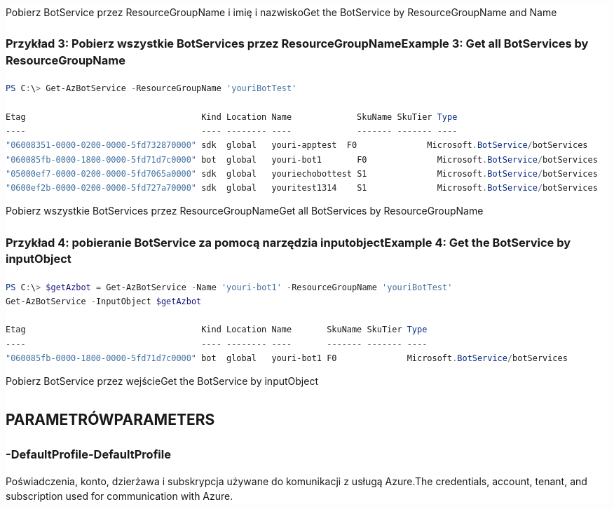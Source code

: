 <span data-ttu-id="9643f-115">Pobierz BotService przez ResourceGroupName i imię i nazwisko</span><span class="sxs-lookup"><span data-stu-id="9643f-115">Get the BotService by ResourceGroupName and Name</span></span>

### <span data-ttu-id="9643f-116">Przykład 3: Pobierz wszystkie BotServices przez ResourceGroupName</span><span class="sxs-lookup"><span data-stu-id="9643f-116">Example 3: Get all BotServices by ResourceGroupName</span></span>
```powershell
PS C:\> Get-AzBotService -ResourceGroupName 'youriBotTest'

Etag                                   Kind Location Name             SkuName SkuTier Type
----                                   ---- -------- ----             ------- ------- ----
"06008351-0000-0200-0000-5fd732870000" sdk  global   youri-apptest  F0              Microsoft.BotService/botServices
"060085fb-0000-1800-0000-5fd71d7c0000" bot  global   youri-bot1       F0              Microsoft.BotService/botServices
"05000ef7-0000-0200-0000-5fd7065a0000" sdk  global   youriechobottest S1              Microsoft.BotService/botServices
"0600ef2b-0000-0200-0000-5fd727a70000" sdk  global   youritest1314    S1              Microsoft.BotService/botServices
```

<span data-ttu-id="9643f-117">Pobierz wszystkie BotServices przez ResourceGroupName</span><span class="sxs-lookup"><span data-stu-id="9643f-117">Get all BotServices by ResourceGroupName</span></span>

### <span data-ttu-id="9643f-118">Przykład 4: pobieranie BotService za pomocą narzędzia inputobject</span><span class="sxs-lookup"><span data-stu-id="9643f-118">Example 4: Get the BotService by inputObject</span></span>
```powershell
PS C:\> $getAzbot = Get-AzBotService -Name 'youri-bot1' -ResourceGroupName 'youriBotTest'
Get-AzBotService -InputObject $getAzbot

Etag                                   Kind Location Name       SkuName SkuTier Type
----                                   ---- -------- ----       ------- ------- ----
"060085fb-0000-1800-0000-5fd71d7c0000" bot  global   youri-bot1 F0              Microsoft.BotService/botServices
```

<span data-ttu-id="9643f-119">Pobierz BotService przez wejście</span><span class="sxs-lookup"><span data-stu-id="9643f-119">Get the BotService by inputObject</span></span>

## <span data-ttu-id="9643f-120">PARAMETRÓW</span><span class="sxs-lookup"><span data-stu-id="9643f-120">PARAMETERS</span></span>

### <span data-ttu-id="9643f-121">-DefaultProfile</span><span class="sxs-lookup"><span data-stu-id="9643f-121">-DefaultProfile</span></span>
<span data-ttu-id="9643f-122">Poświadczenia, konto, dzierżawa i subskrypcja używane do komunikacji z usługą Azure.</span><span class="sxs-lookup"><span data-stu-id="9643f-122">The credentials, account, tenant, and subscription used for communication with Azure.</span></span>
